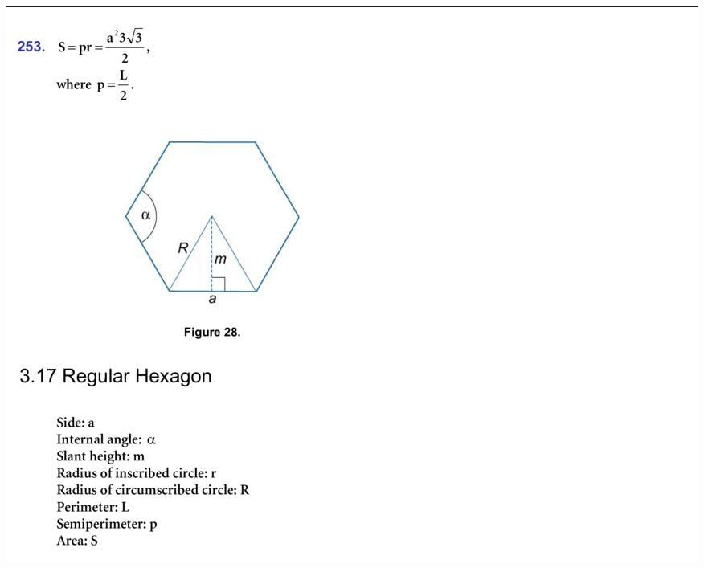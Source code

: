 <hr><img src="slices-1300/03 geometry/01/17/01/01/pg_0058-000_0002.jpg"><br><img src="slices-1300/03 geometry/01/17/01/pg_0057-000_0003.jpg"><br><img src="slices-1300/03 geometry/01/17/pg_0057-000_0002.jpg">